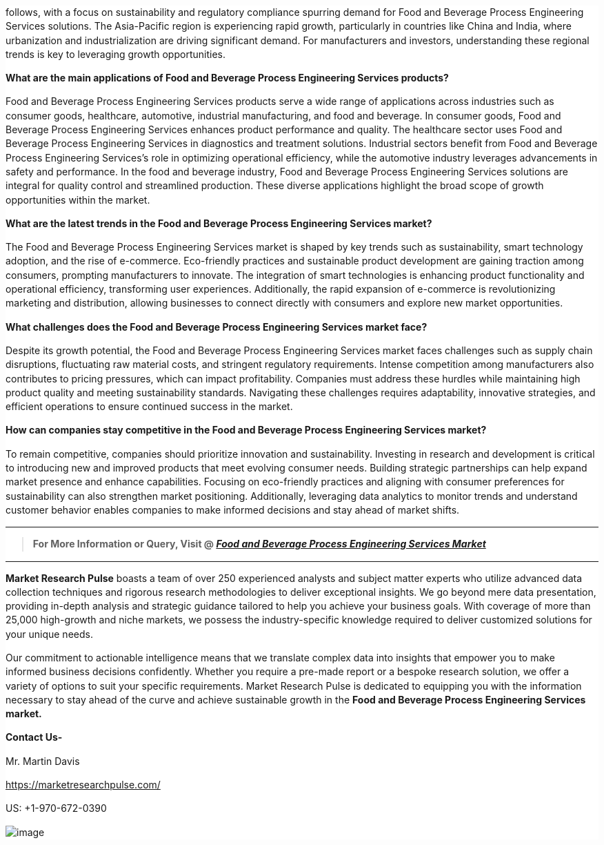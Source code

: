 follows, with a focus on sustainability and regulatory compliance spurring demand for Food and Beverage Process Engineering Services solutions. The Asia-Pacific region is experiencing rapid growth, particularly in countries like China and India, where urbanization and industrialization are driving significant demand. For manufacturers and investors, understanding these regional trends is key to leveraging growth opportunities.</p><p><strong>What are the main applications of Food and Beverage Process Engineering Services products?</strong></p><p>Food and Beverage Process Engineering Services products serve a wide range of applications across industries such as consumer goods, healthcare, automotive, industrial manufacturing, and food and beverage. In consumer goods, Food and Beverage Process Engineering Services enhances product performance and quality. The healthcare sector uses Food and Beverage Process Engineering Services in diagnostics and treatment solutions. Industrial sectors benefit from Food and Beverage Process Engineering Services&rsquo;s role in optimizing operational efficiency, while the automotive industry leverages advancements in safety and performance. In the food and beverage industry, Food and Beverage Process Engineering Services solutions are integral for quality control and streamlined production. These diverse applications highlight the broad scope of growth opportunities within the market.</p><p><strong>What are the latest trends in the Food and Beverage Process Engineering Services market?</strong></p><p>The Food and Beverage Process Engineering Services market is shaped by key trends such as sustainability, smart technology adoption, and the rise of e-commerce. Eco-friendly practices and sustainable product development are gaining traction among consumers, prompting manufacturers to innovate. The integration of smart technologies is enhancing product functionality and operational efficiency, transforming user experiences. Additionally, the rapid expansion of e-commerce is revolutionizing marketing and distribution, allowing businesses to connect directly with consumers and explore new market opportunities.</p><p><strong>What challenges does the Food and Beverage Process Engineering Services market face?</strong></p><p>Despite its growth potential, the Food and Beverage Process Engineering Services market faces challenges such as supply chain disruptions, fluctuating raw material costs, and stringent regulatory requirements. Intense competition among manufacturers also contributes to pricing pressures, which can impact profitability. Companies must address these hurdles while maintaining high product quality and meeting sustainability standards. Navigating these challenges requires adaptability, innovative strategies, and efficient operations to ensure continued success in the market.</p><p><strong>How can companies stay competitive in the Food and Beverage Process Engineering Services market?</strong></p><p>To remain competitive, companies should prioritize innovation and sustainability. Investing in research and development is critical to introducing new and improved products that meet evolving consumer needs. Building strategic partnerships can help expand market presence and enhance capabilities. Focusing on eco-friendly practices and aligning with consumer preferences for sustainability can also strengthen market positioning. Additionally, leveraging data analytics to monitor trends and understand customer behavior enables companies to make informed decisions and stay ahead of market shifts.</p><hr /><blockquote><p><strong>For More Information or Query, Visit @&nbsp;<em><a href="https://marketresearchpulse.com/report/134436/food-and-beverage-process-engineering-services-market?utm_source=Linkedin&utm_medium=0116">Food and Beverage Process Engineering Services Market</a></em></strong></p></blockquote><hr /><p><strong>Market Research Pulse</strong> boasts a team of over 250 experienced analysts and subject matter experts who utilize advanced data collection techniques and rigorous research methodologies to deliver exceptional insights. We go beyond mere data presentation, providing in-depth analysis and strategic guidance tailored to help you achieve your business goals. With coverage of more than 25,000 high-growth and niche markets, we possess the industry-specific knowledge required to deliver customized solutions for your unique needs.</p><p>Our commitment to actionable intelligence means that we translate complex data into insights that empower you to make informed business decisions confidently. Whether you require a pre-made report or a bespoke research solution, we offer a variety of options to suit your specific requirements. Market Research Pulse is dedicated to equipping you with the information necessary to stay ahead of the curve and achieve sustainable growth in the <strong>Food and Beverage Process Engineering Services market.</strong></p><p><strong>Contact Us-</strong></p><p>Mr. Martin Davis</p><p>https://marketresearchpulse.com/</p><p>US: +1-970-672-0390</p>
![image](https://github.com/user-attachments/assets/5e3db57d-dccf-4b85-b152-7e05fdd95c1e)
